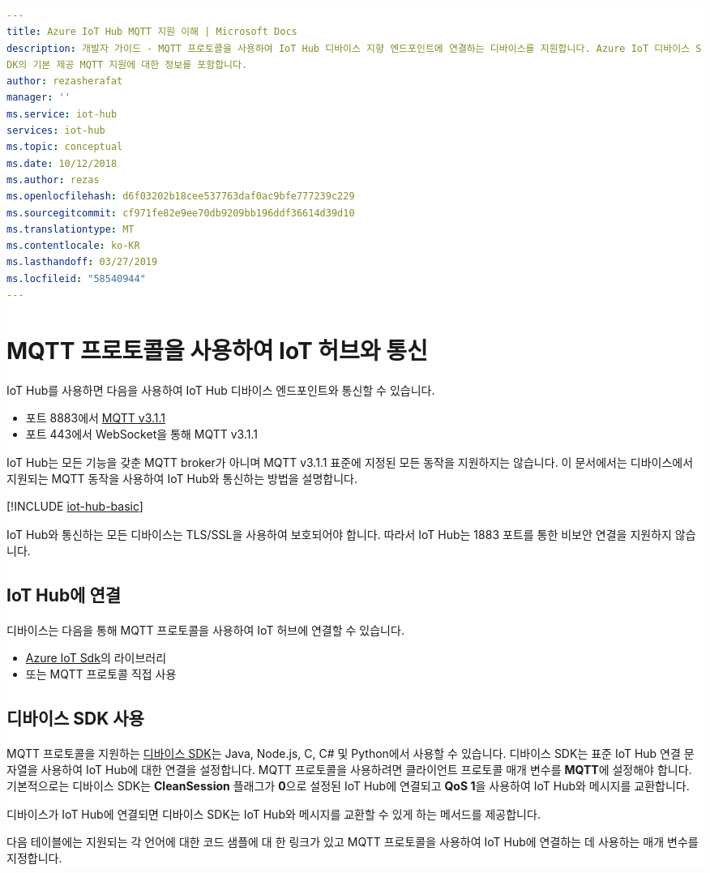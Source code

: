```yaml
---
title: Azure IoT Hub MQTT 지원 이해 | Microsoft Docs
description: 개발자 가이드 - MQTT 프로토콜을 사용하여 IoT Hub 디바이스 지향 엔드포인트에 연결하는 디바이스를 지원합니다. Azure IoT 디바이스 SDK의 기본 제공 MQTT 지원에 대한 정보를 포함합니다.
author: rezasherafat
manager: ''
ms.service: iot-hub
services: iot-hub
ms.topic: conceptual
ms.date: 10/12/2018
ms.author: rezas
ms.openlocfilehash: d6f03202b18cee537763daf0ac9bfe777239c229
ms.sourcegitcommit: cf971fe82e9ee70db9209bb196ddf36614d39d10
ms.translationtype: MT
ms.contentlocale: ko-KR
ms.lasthandoff: 03/27/2019
ms.locfileid: "58540944"
---
```

# <a name="communicate-with-your-iot-hub-using-the-mqtt-protocol"></a>MQTT 프로토콜을 사용하여 IoT 허브와 통신

IoT Hub를 사용하면 다음을 사용하여 IoT Hub 디바이스 엔드포인트와 통신할 수 있습니다.

* 포트 8883에서 [MQTT v3.1.1][lnk-mqtt-org] 
* 포트 443에서 WebSocket을 통해 MQTT v3.1.1

IoT Hub는 모든 기능을 갖춘 MQTT broker가 아니며 MQTT v3.1.1 표준에 지정된 모든 동작을 지원하지는 않습니다. 이 문서에서는 디바이스에서 지원되는 MQTT 동작을 사용하여 IoT Hub와 통신하는 방법을 설명합니다.

[!INCLUDE [iot-hub-basic](../../includes/iot-hub-basic-partial.md)]

IoT Hub와 통신하는 모든 디바이스는 TLS/SSL을 사용하여 보호되어야 합니다. 따라서 IoT Hub는 1883 포트를 통한 비보안 연결을 지원하지 않습니다.

## <a name="connecting-to-iot-hub"></a>IoT Hub에 연결

디바이스는 다음을 통해 MQTT 프로토콜을 사용하여 IoT 허브에 연결할 수 있습니다.

* [Azure IoT Sdk][lnk-device-sdks]의 라이브러리
* 또는 MQTT 프로토콜 직접 사용

## <a name="using-the-device-sdks"></a>디바이스 SDK 사용

MQTT 프로토콜을 지원하는 [디바이스 SDK][lnk-device-sdks]는 Java, Node.js, C, C# 및 Python에서 사용할 수 있습니다. 디바이스 SDK는 표준 IoT Hub 연결 문자열을 사용하여 IoT Hub에 대한 연결을 설정합니다. MQTT 프로토콜을 사용하려면 클라이언트 프로토콜 매개 변수를 **MQTT**에 설정해야 합니다. 기본적으로는 디바이스 SDK는 **CleanSession** 플래그가 **0**으로 설정된 IoT Hub에 연결되고 **QoS 1**을 사용하여 IoT Hub와 메시지를 교환합니다.

디바이스가 IoT Hub에 연결되면 디바이스 SDK는 IoT Hub와 메시지를 교환할 수 있게 하는 메서드를 제공합니다.

다음 테이블에는 지원되는 각 언어에 대한 코드 샘플에 대 한 링크가 있고 MQTT 프로토콜을 사용하여 IoT Hub에 연결하는 데 사용하는 매개 변수를 지정합니다.


[lnk-device-sdks]: https://github.com/Azure/azure-iot-sdks
[lnk-mqtt-org]: https://mqtt.org/
[lnk-mqtt-docs]: https://mqtt.org/documentation
[lnk-sample-node]: https://github.com/Azure/azure-iot-sdk-node/blob/master/device/samples/simple_sample_device.js
[lnk-sample-java]: https://github.com/Azure/azure-iot-sdk-java/blob/master/device/iot-device-samples/send-receive-sample/src/main/java/samples/com/microsoft/azure/sdk/iot/SendReceive.java
[lnk-sample-c]: https://github.com/Azure/azure-iot-sdk-c/tree/master/iothub_client/samples/iothub_client_sample_mqtt_dm
[lnk-sample-csharp]: https://github.com/Azure/azure-iot-sdk-csharp/tree/master/iothub/device/samples
[lnk-sample-python]: https://github.com/Azure/azure-iot-sdk-python/tree/master/device/samples
[lnk-device-explorer]: https://github.com/Azure/azure-iot-sdk-csharp/blob/master/tools/DeviceExplorer
[lnk-sas-tokens]: iot-hub-devguide-security.md#use-sas-tokens-in-a-device-app
[lnk-azure-protocol-gateway]: iot-hub-protocol-gateway.md
[lnk-devices]: https://catalog.azureiotsolutions.com/
[lnk-protocols]: iot-hub-protocol-gateway.md
[lnk-compare]: iot-hub-compare-event-hubs.md
[lnk-scaling]: iot-hub-scaling.md
[lnk-devguide]: iot-hub-devguide.md
[lnk-iotedge]: ../iot-edge/tutorial-simulate-device-linux.md
[lnk-x509]: iot-hub-security-x509-get-started.md
[lnk-methods]: iot-hub-devguide-direct-methods.md
[lnk-messaging]: iot-hub-devguide-messaging.md
[lnk-quotas]: iot-hub-devguide-quotas-throttling.md
[lnk-devguide-twin-reconnection]: iot-hub-devguide-device-twins.md#device-reconnection-flow
[lnk-devguide-twin]: iot-hub-devguide-device-twins.md
[lnk-sdk-c-certs]: https://github.com/Azure/azure-iot-sdk-c/blob/master/certs/certs.c
[lnk-digicert-root-certs]: https://www.digicert.com/digicert-root-certificates.htm
[lnk-paho]: https://pypi.python.org/pypi/paho-mqtt